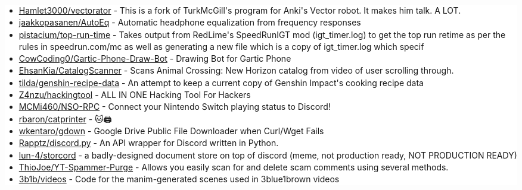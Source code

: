 - [Hamlet3000/vectorator](https://github.com/Hamlet3000/vectorator) - This is a fork of TurkMcGill's program for Anki's Vector robot. It makes him talk. A LOT.
- [jaakkopasanen/AutoEq](https://github.com/jaakkopasanen/AutoEq) - Automatic headphone equalization from frequency responses
- [pistacium/top-run-time](https://github.com/pistacium/top-run-time) - Takes output from RedLime's SpeedRunIGT mod (igt_timer.log) to get the top run retime as per the rules in speedrun.com/mc as well as generating a new file which is a copy of igt_timer.log which specif
- [CowCoding0/Gartic-Phone-Draw-Bot](https://github.com/CowCoding0/Gartic-Phone-Draw-Bot) - Drawing Bot for Gartic Phone
- [EhsanKia/CatalogScanner](https://github.com/EhsanKia/CatalogScanner) - Scans Animal Crossing: New Horizon catalog from video of user scrolling through.
- [tilda/genshin-recipe-data](https://github.com/tilda/genshin-recipe-data) - An attempt to keep a current copy of Genshin Impact's cooking recipe data
- [Z4nzu/hackingtool](https://github.com/Z4nzu/hackingtool) - ALL IN ONE Hacking Tool For Hackers
- [MCMi460/NSO-RPC](https://github.com/MCMi460/NSO-RPC) - Connect your Nintendo Switch playing status to Discord!
- [rbaron/catprinter](https://github.com/rbaron/catprinter) - 🐱🖨
- [wkentaro/gdown](https://github.com/wkentaro/gdown) - Google Drive Public File Downloader when Curl/Wget Fails
- [Rapptz/discord.py](https://github.com/Rapptz/discord.py) - An API wrapper for Discord written in Python.
- [lun-4/storcord](https://github.com/lun-4/storcord) - a badly-designed document store on top of discord (meme, not production ready, NOT PRODUCTION READY)
- [ThioJoe/YT-Spammer-Purge](https://github.com/ThioJoe/YT-Spammer-Purge) - Allows you easily scan for and delete scam comments using several methods.
- [3b1b/videos](https://github.com/3b1b/videos) - Code for the manim-generated scenes used in 3blue1brown videos
